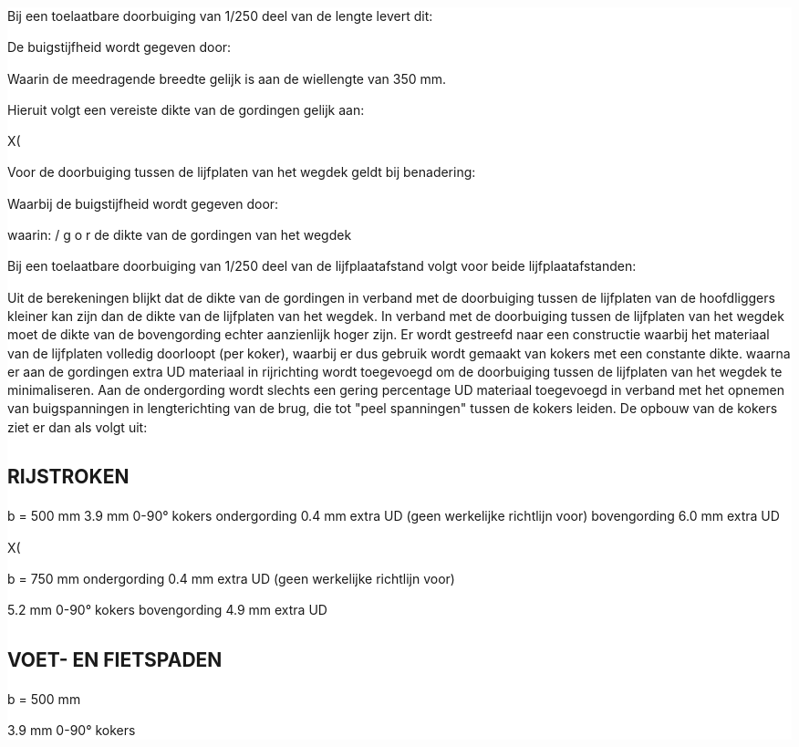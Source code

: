 

Bij een toelaatbare doorbuiging van 1/250 deel van de lengte levert dit:





De buigstijfheid wordt gegeven door:



Waarin de meedragende breedte gelijk is aan de wiellengte van 350 mm.



Hieruit volgt een vereiste dikte van de gordingen gelijk aan:

X(

Voor de doorbuiging tussen de lijfplaten van het wegdek geldt bij benadering:





Waarbij de buigstijfheid wordt gegeven door:



waarin: / g o r de dikte van de gordingen van het wegdek

Bij een toelaatbare doorbuiging van 1/250 deel van de lijfplaatafstand volgt voor beide lijfplaatafstanden:



Uit de berekeningen blijkt dat de dikte van de gordingen in verband met de doorbuiging tussen de lijfplaten van de hoofdliggers kleiner kan zijn dan de dikte van de lijfplaten van het wegdek. In verband met de doorbuiging tussen de lijfplaten van het wegdek moet de dikte van de bovengording echter aanzienlijk hoger zijn. Er wordt gestreefd naar een constructie waarbij het materiaal van de lijfplaten volledig doorloopt (per koker), waarbij er dus gebruik wordt gemaakt van kokers met een constante dikte. waarna er aan de gordingen extra UD materiaal in rijrichting wordt toegevoegd om de doorbuiging tussen de lijfplaten van het wegdek te minimaliseren. Aan de ondergording wordt slechts een gering percentage UD materiaal toegevoegd in verband met het opnemen van buigspanningen in lengterichting van de brug, die tot "peel spanningen" tussen de kokers leiden. De opbouw van de kokers ziet er dan als volgt uit:

## RIJSTROKEN

b = 500 mm 3.9 mm 0-90° kokers ondergording 0.4 mm extra UD (geen werkelijke richtlijn voor) bovengording 6.0 mm extra UD

X(



b = 750 mm ondergording 0.4 mm extra UD (geen werkelijke richtlijn voor)

5.2 mm 0-90° kokers bovengording 4.9 mm extra UD

## VOET- EN FIETSPADEN

b = 500 mm

3.9 mm 0-90° kokers
